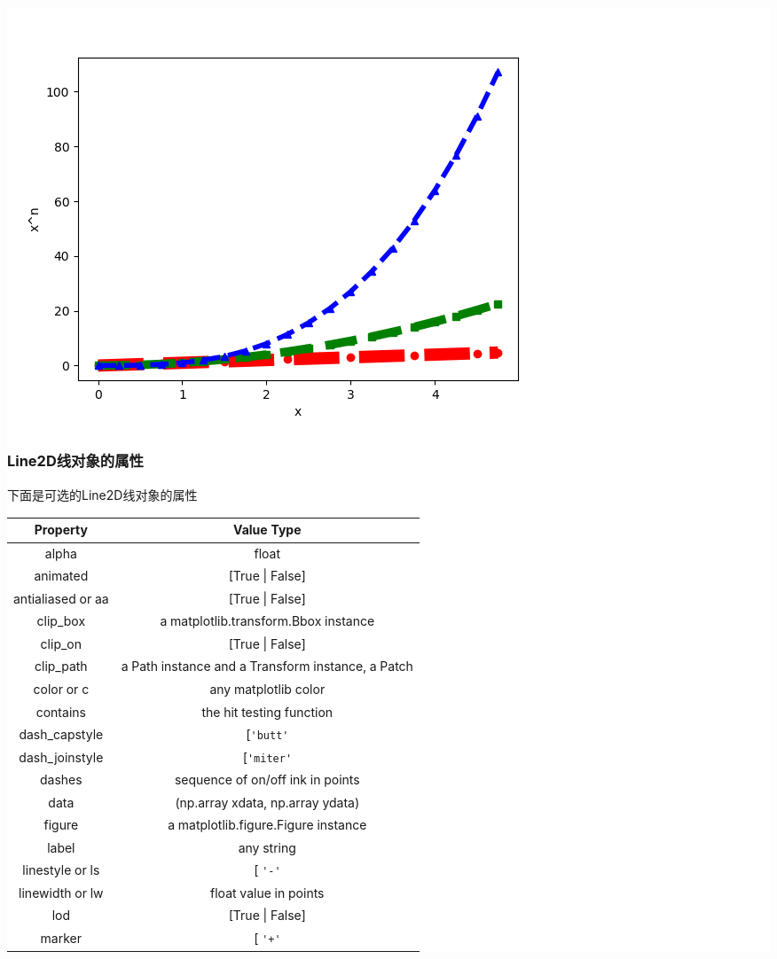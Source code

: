 ![Figure_08](pic/Figure_08.png)



### Line2D线对象的属性

下面是可选的Line2D线对象的属性

|        Property        |                Value Type                |
| :--------------------: | :--------------------------------------: |
|         alpha          |                  float                   |
|        animated        |             [True \| False]              |
|   antialiased or aa    |             [True \| False]              |
|        clip_box        |   a matplotlib.transform.Bbox instance   |
|        clip_on         |             [True \| False]              |
|       clip_path        | a Path instance and a Transform instance, a Patch |
|       color or c       |           any matplotlib color           |
|        contains        |         the hit testing function         |
|     dash_capstyle      |                [`'butt'`                 |
|     dash_joinstyle     |                [`'miter'`                |
|         dashes         |     sequence of on/off ink in points     |
|          data          |     (np.array xdata, np.array ydata)     |
|         figure         |   a matplotlib.figure.Figure instance    |
|         label          |                any string                |
|    linestyle or ls     |                 [ `'-'`                  |
|    linewidth or lw     |          float value in points           |
|          lod           |             [True \| False]              |
|         marker         |                 [ `'+'`                  |